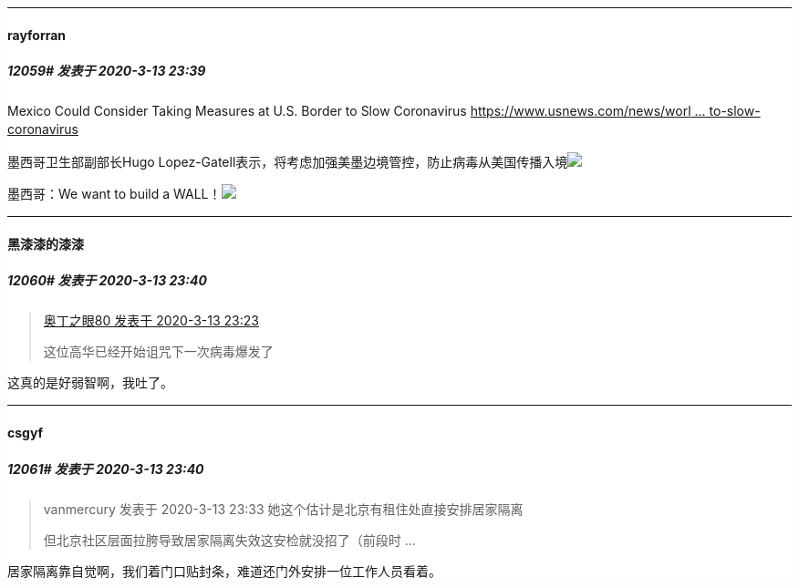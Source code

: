 





-----

####  rayforran  
##### 12059#       发表于 2020-3-13 23:39




Mexico Could Consider Taking Measures at U.S. Border to Slow Coronavirus
[https://www.usnews.com/news/worl ... to-slow-coronavirus](https://www.usnews.com/news/world/articles/2020-03-13/mexico-could-consider-taking-measures-at-us-border-to-slow-coronavirus)


墨西哥卫生部副部长Hugo Lopez-Gatell表示，将考虑加强美墨边境管控，防止病毒从美国传播入境<img src="https://static.saraba1st.com/image/smiley/face2017/049.png" referrerpolicy="no-referrer">


墨西哥：We want to build a WALL！<img src="https://static.saraba1st.com/image/smiley/face2017/242.gif" referrerpolicy="no-referrer">







-----

####  黑漆漆的漆漆  
##### 12060#       发表于 2020-3-13 23:40



<blockquote><a href="httphttps://bbs.saraba1st.com/2b/forum.php?mod=redirect&amp;goto=findpost&amp;pid=46726166&amp;ptid=1918099" target="_blank">奥丁之眼80 发表于 2020-3-13 23:23</a>

这位高华已经开始诅咒下一次病毒爆发了</blockquote>
这真的是好弱智啊，我吐了。







-----

####  csgyf  
##### 12061#       发表于 2020-3-13 23:40



<blockquote>vanmercury 发表于 2020-3-13 23:33
她这个估计是北京有租住处直接安排居家隔离

但北京社区层面拉胯导致居家隔离失效这安检就没招了（前段时 ...</blockquote>
居家隔离靠自觉啊，我们着门口贴封条，难道还门外安排一位工作人员看着。





